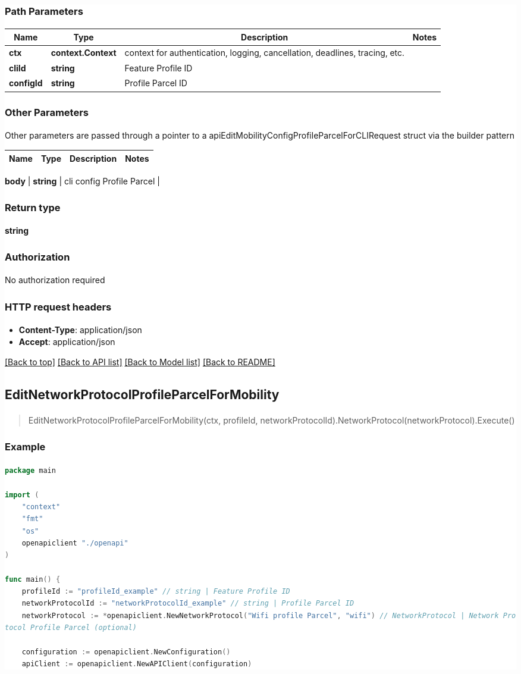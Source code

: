 ### Path Parameters


Name | Type | Description  | Notes
------------- | ------------- | ------------- | -------------
**ctx** | **context.Context** | context for authentication, logging, cancellation, deadlines, tracing, etc.
**cliId** | **string** | Feature Profile ID | 
**configId** | **string** | Profile Parcel ID | 

### Other Parameters

Other parameters are passed through a pointer to a apiEditMobilityConfigProfileParcelForCLIRequest struct via the builder pattern


Name | Type | Description  | Notes
------------- | ------------- | ------------- | -------------


 **body** | **string** | cli config Profile Parcel | 

### Return type

**string**

### Authorization

No authorization required

### HTTP request headers

- **Content-Type**: application/json
- **Accept**: application/json

[[Back to top]](#) [[Back to API list]](../README.md#documentation-for-api-endpoints)
[[Back to Model list]](../README.md#documentation-for-models)
[[Back to README]](../README.md)


## EditNetworkProtocolProfileParcelForMobility

> EditNetworkProtocolProfileParcelForMobility(ctx, profileId, networkProtocolId).NetworkProtocol(networkProtocol).Execute()





### Example

```go
package main

import (
    "context"
    "fmt"
    "os"
    openapiclient "./openapi"
)

func main() {
    profileId := "profileId_example" // string | Feature Profile ID
    networkProtocolId := "networkProtocolId_example" // string | Profile Parcel ID
    networkProtocol := *openapiclient.NewNetworkProtocol("Wifi profile Parcel", "wifi") // NetworkProtocol | Network Protocol Profile Parcel (optional)

    configuration := openapiclient.NewConfiguration()
    apiClient := openapiclient.NewAPIClient(configuration)
```